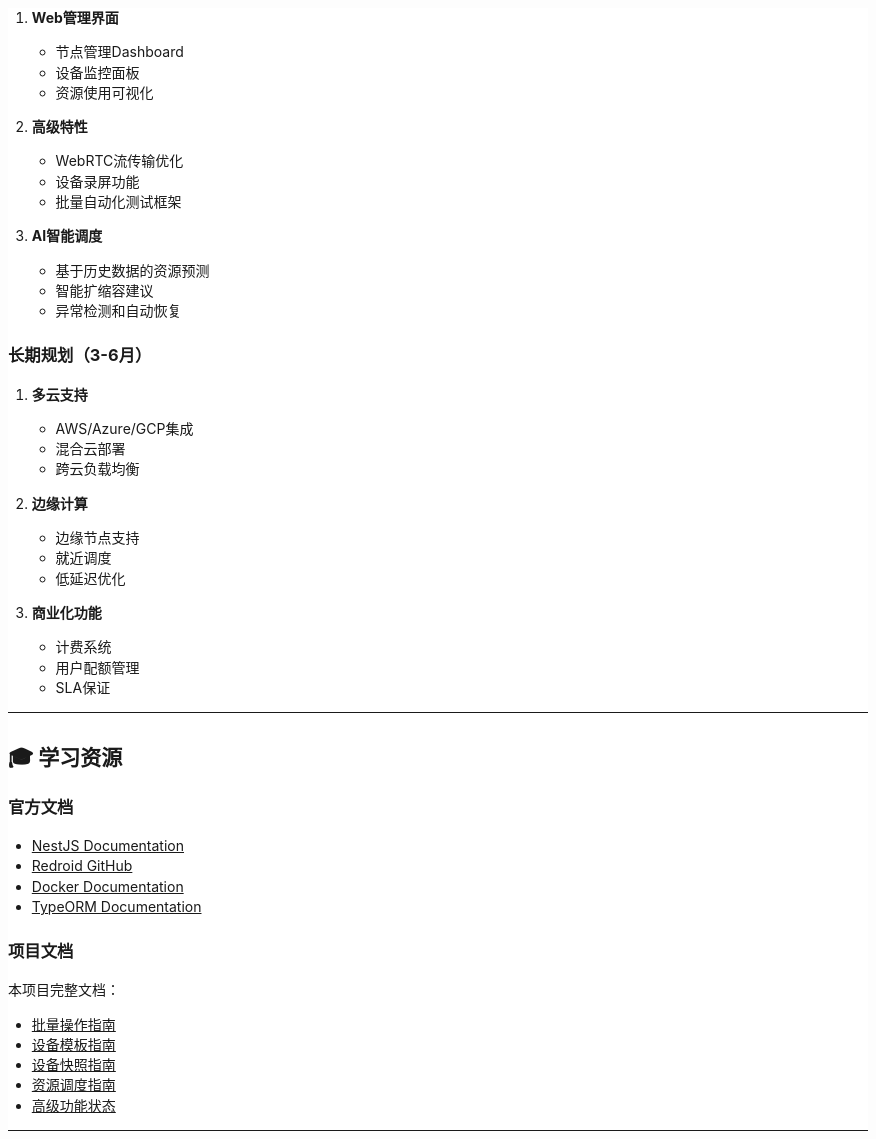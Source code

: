 1. **Web管理界面**
   - 节点管理Dashboard
   - 设备监控面板
   - 资源使用可视化

2. **高级特性**
   - WebRTC流传输优化
   - 设备录屏功能
   - 批量自动化测试框架

3. **AI智能调度**
   - 基于历史数据的资源预测
   - 智能扩缩容建议
   - 异常检测和自动恢复

### 长期规划（3-6月）

1. **多云支持**
   - AWS/Azure/GCP集成
   - 混合云部署
   - 跨云负载均衡

2. **边缘计算**
   - 边缘节点支持
   - 就近调度
   - 低延迟优化

3. **商业化功能**
   - 计费系统
   - 用户配额管理
   - SLA保证

---

## 🎓 学习资源

### 官方文档

- [NestJS Documentation](https://docs.nestjs.com/)
- [Redroid GitHub](https://github.com/remote-android/redroid-doc)
- [Docker Documentation](https://docs.docker.com/)
- [TypeORM Documentation](https://typeorm.io/)

### 项目文档

本项目完整文档：
- [批量操作指南](./BATCH_OPERATIONS_GUIDE.md)
- [设备模板指南](./DEVICE_TEMPLATE_GUIDE.md)
- [设备快照指南](./DEVICE_SNAPSHOT_GUIDE.md)
- [资源调度指南](./RESOURCE_SCHEDULER_GUIDE.md)
- [高级功能状态](./ADVANCED_FEATURES_STATUS.md)

---

